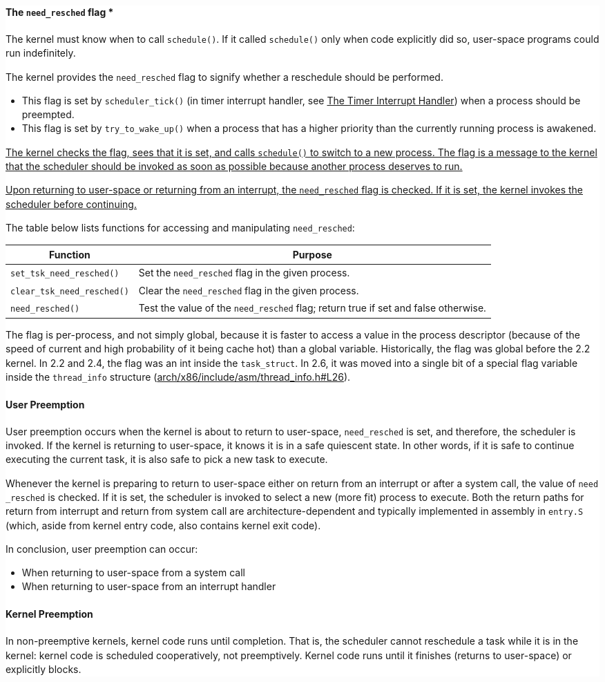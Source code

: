 #### The `need_resched` flag *

The kernel must know when to call `schedule()`. If it called `schedule()` only when code explicitly did so, user-space programs could run indefinitely.

The kernel provides the `need_resched` flag to signify whether a reschedule should be performed.

* This flag is set by `scheduler_tick()` (in timer interrupt handler, see [The Timer Interrupt Handler](ch11.md#the-timer-interrupt-handler)) when a process should be preempted.
* This flag is set by `try_to_wake_up()` when a process that has a higher priority than the currently running process is awakened.

<u>The kernel checks the flag, sees that it is set, and calls `schedule()` to switch to a new process. The flag is a message to the kernel that the scheduler should be invoked as soon as possible because another process deserves to run.</u>

<u>Upon returning to user-space or returning from an interrupt, the `need_resched` flag is checked. If it is set, the kernel invokes the scheduler before continuing.</u>

The table below lists functions for accessing and manipulating `need_resched`:

Function | Purpose
-------- | -------
`set_tsk_need_resched()` | Set the `need_resched` flag in the given process.
`clear_tsk_need_resched()` | Clear the `need_resched` flag in the given process.
`need_resched()` | Test the value of the `need_resched` flag; return true if set and false otherwise.

The flag is per-process, and not simply global, because it is faster to access a value in the process descriptor (because of the speed of current and high probability of it being cache hot) than a global variable. Historically, the flag was global before the 2.2 kernel. In 2.2 and 2.4, the flag was an int inside the `task_struct`. In 2.6, it was moved into a single bit of a special flag variable inside the `thread_info` structure ([arch/x86/include/asm/thread_info.h#L26](https://github.com/shichao-an/linux/blob/v2.6.34/arch/x86/include/asm/thread_info.h#L26)).

#### User Preemption

User preemption occurs when the kernel is about to return to user-space, `need_resched` is set, and therefore, the scheduler is invoked. If the kernel is returning to user-space, it knows it is in a safe quiescent state. In other words, if it is safe to continue executing the current task, it is also safe to pick a new task to execute.

Whenever the kernel is preparing to return to user-space either on return from an interrupt or after a system call, the value of `need_resched` is checked. If it is set, the scheduler is invoked to select a new (more fit) process to execute. Both the return paths for return from interrupt and return from system call are architecture-dependent and typically implemented in assembly in `entry.S` (which, aside from kernel entry code, also contains kernel exit code).

In conclusion, user preemption can occur:

* When returning to user-space from a system call
* When returning to user-space from an interrupt handler

#### Kernel Preemption

In non-preemptive kernels, kernel code runs until completion. That is, the scheduler cannot reschedule a task while it is in the kernel: kernel code is scheduled cooperatively, not preemptively. Kernel code runs until it finishes (returns to user-space) or explicitly blocks.
